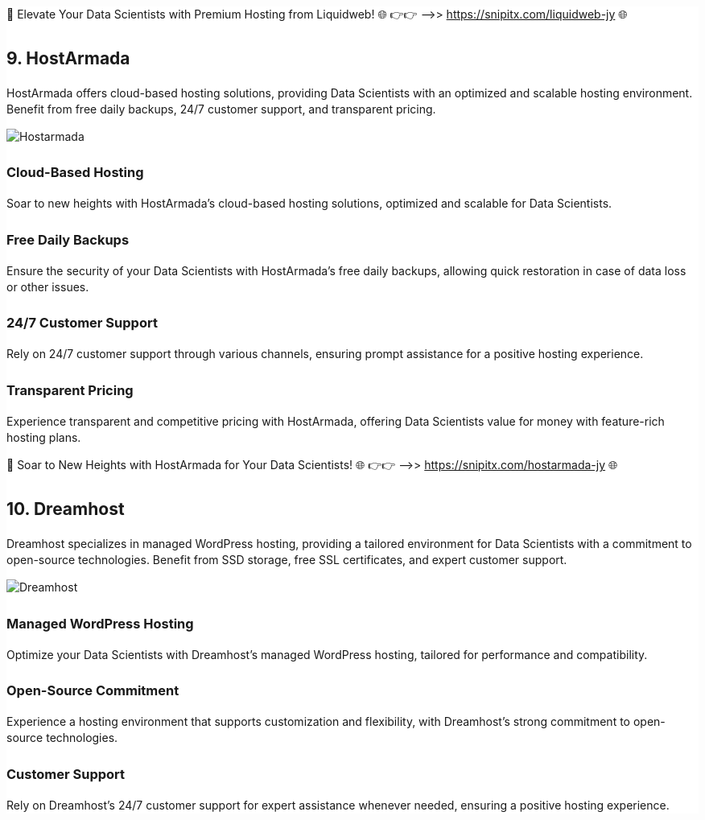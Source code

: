 🚀 Elevate Your Data Scientists with Premium Hosting from Liquidweb! 🌐
👉👉 -->> https://snipitx.com/liquidweb-jy 🌐

## 9. HostArmada

HostArmada offers cloud-based hosting solutions, providing Data Scientists with an optimized and scalable hosting environment. Benefit from free daily backups, 24/7 customer support, and transparent pricing.

![Hostarmada](https://i.imgur.com/KFbdf3o.jpeg "Hostarmada Hosting")

### Cloud-Based Hosting
Soar to new heights with HostArmada’s cloud-based hosting solutions, optimized and scalable for Data Scientists.

### Free Daily Backups
Ensure the security of your Data Scientists with HostArmada’s free daily backups, allowing quick restoration in case of data loss or other issues.

### 24/7 Customer Support
Rely on 24/7 customer support through various channels, ensuring prompt assistance for a positive hosting experience.

### Transparent Pricing
Experience transparent and competitive pricing with HostArmada, offering Data Scientists value for money with feature-rich hosting plans.

🚀 Soar to New Heights with HostArmada for Your Data Scientists! 🌐
👉👉 -->> https://snipitx.com/hostarmada-jy 🌐

## 10. Dreamhost

Dreamhost specializes in managed WordPress hosting, providing a tailored environment for Data Scientists with a commitment to open-source technologies. Benefit from SSD storage, free SSL certificates, and expert customer support.

![Dreamhost](https://i.imgur.com/rXIg8ip.jpeg "Dreamhost Hosting")

### Managed WordPress Hosting
Optimize your Data Scientists with Dreamhost’s managed WordPress hosting, tailored for performance and compatibility.

### Open-Source Commitment
Experience a hosting environment that supports customization and flexibility, with Dreamhost’s strong commitment to open-source technologies.

### Customer Support
Rely on Dreamhost’s 24/7 customer support for expert assistance whenever needed, ensuring a positive hosting experience.
